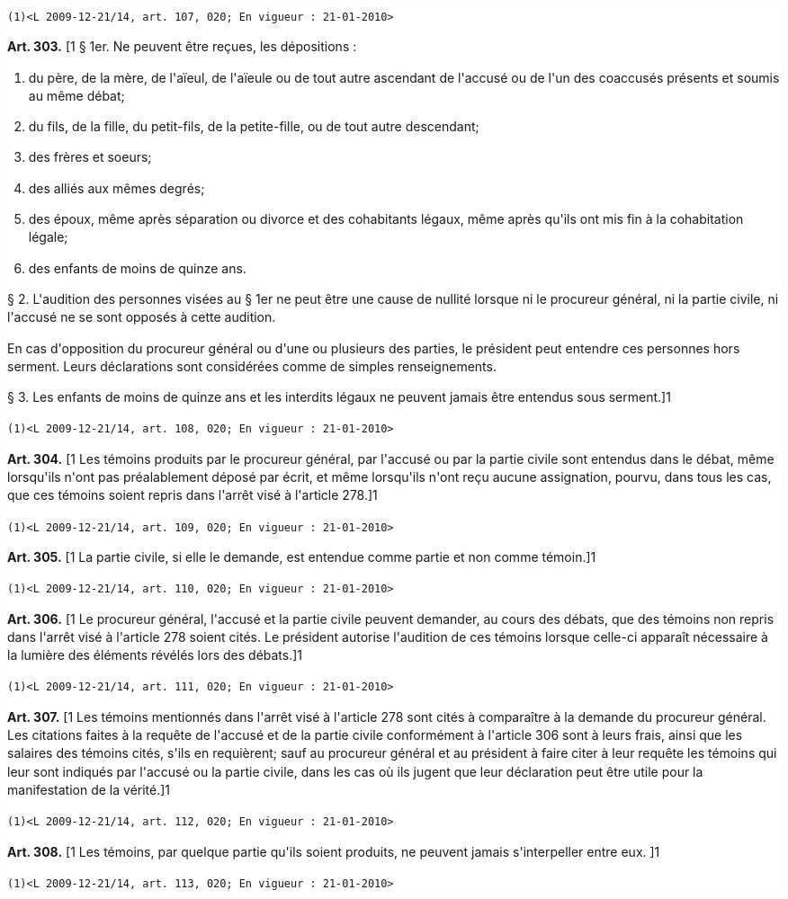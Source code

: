 `(1)<L 2009-12-21/14, art. 107, 020; En vigueur : 21-01-2010>`

**Art. 303.** [1 § 1er. Ne peuvent être reçues, les dépositions :

1. du père, de la mère, de l'aïeul, de l'aïeule ou de tout autre ascendant de l'accusé ou de l'un des coaccusés présents et soumis au même débat;

2. du fils, de la fille, du petit-fils, de la petite-fille, ou de tout autre descendant;

3. des frères et soeurs;

4. des alliés aux mêmes degrés;

5. des époux, même après séparation ou divorce et des cohabitants légaux, même après qu'ils ont mis fin à la cohabitation légale;

6. des enfants de moins de quinze ans.

§ 2. L'audition des personnes visées au § 1er ne peut être une cause de nullité lorsque ni le procureur général, ni la partie civile, ni l'accusé ne se sont opposés à cette audition.

En cas d'opposition du procureur général ou d'une ou plusieurs des parties, le président peut entendre ces personnes hors serment. Leurs déclarations sont considérées comme de simples renseignements.

§ 3. Les enfants de moins de quinze ans et les interdits légaux ne peuvent jamais être entendus sous serment.]1

`(1)<L 2009-12-21/14, art. 108, 020; En vigueur : 21-01-2010>`

**Art. 304.** [1 Les témoins produits par le procureur général, par l'accusé ou par la partie civile sont entendus dans le débat, même lorsqu'ils n'ont pas préalablement déposé par écrit, et même lorsqu'ils n'ont reçu aucune assignation, pourvu, dans tous les cas, que ces témoins soient repris dans l'arrêt visé à l'article 278.]1

`(1)<L 2009-12-21/14, art. 109, 020; En vigueur : 21-01-2010>`

**Art. 305.** [1 La partie civile, si elle le demande, est entendue comme partie et non comme témoin.]1

`(1)<L 2009-12-21/14, art. 110, 020; En vigueur : 21-01-2010>`

**Art. 306.** [1 Le procureur général, l'accusé et la partie civile peuvent demander, au cours des débats, que des témoins non repris dans l'arrêt visé à l'article 278 soient cités. Le président autorise l'audition de ces témoins lorsque celle-ci apparaît nécessaire à la lumière des éléments révélés lors des débats.]1

`(1)<L 2009-12-21/14, art. 111, 020; En vigueur : 21-01-2010>`

**Art. 307.** [1 Les témoins mentionnés dans l'arrêt visé à l'article 278 sont cités à comparaître à la demande du procureur général. Les citations faites à la requête de l'accusé et de la partie civile conformément à l'article 306 sont à leurs frais, ainsi que les salaires des témoins cités, s'ils en requièrent; sauf au procureur général et au président à faire citer à leur requête les témoins qui leur sont indiqués par l'accusé ou la partie civile, dans les cas où ils jugent que leur déclaration peut être utile pour la manifestation de la vérité.]1

`(1)<L 2009-12-21/14, art. 112, 020; En vigueur : 21-01-2010>`

**Art. 308.** [1 Les témoins, par quelque partie qu'ils soient produits, ne peuvent jamais s'interpeller entre eux. ]1

`(1)<L 2009-12-21/14, art. 113, 020; En vigueur : 21-01-2010>`

